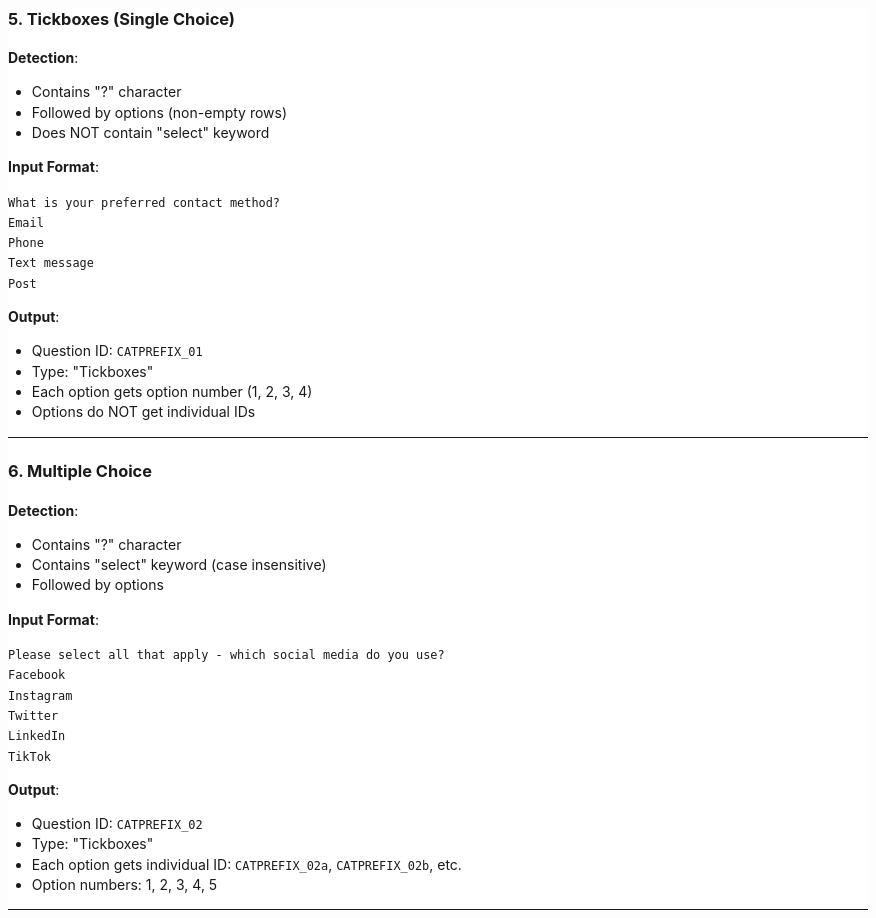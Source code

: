 ### 5. Tickboxes (Single Choice)

**Detection**:

-   Contains "?" character
-   Followed by options (non-empty rows)
-   Does NOT contain "select" keyword

**Input Format**:

```
What is your preferred contact method?
Email
Phone
Text message
Post

```

**Output**:

-   Question ID: `CATPREFIX_01`
-   Type: "Tickboxes"
-   Each option gets option number (1, 2, 3, 4)
-   Options do NOT get individual IDs

---

### 6. Multiple Choice

**Detection**:

-   Contains "?" character
-   Contains "select" keyword (case insensitive)
-   Followed by options

**Input Format**:

```
Please select all that apply - which social media do you use?
Facebook
Instagram
Twitter
LinkedIn
TikTok

```

**Output**:

-   Question ID: `CATPREFIX_02`
-   Type: "Tickboxes"
-   Each option gets individual ID: `CATPREFIX_02a`, `CATPREFIX_02b`, etc.
-   Option numbers: 1, 2, 3, 4, 5

---
